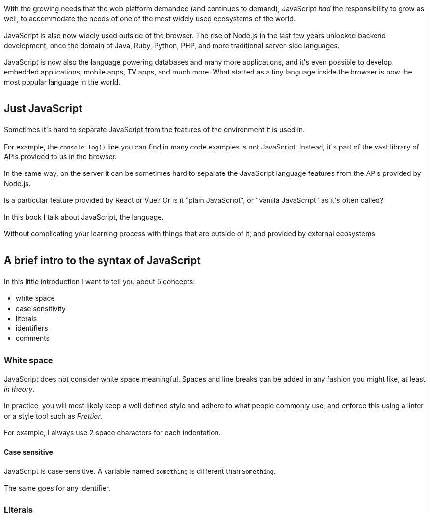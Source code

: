 With the growing needs that the web platform demanded (and continues to demand), JavaScript _had_ the responsibility to grow as well, to accommodate the needs of one of the most widely used ecosystems of the world.

JavaScript is also now widely used outside of the browser. The rise of Node.js in the last few years unlocked backend development, once the domain of Java, Ruby, Python, PHP, and more traditional server-side languages.

JavaScript is now also the language powering databases and many more applications, and it's even possible to develop embedded applications, mobile apps, TV apps, and much more. What started as a tiny language inside the browser is now the most popular language in the world.

## Just JavaScript

Sometimes it's hard to separate JavaScript from the features of the environment it is used in.

For example, the `console.log()` line you can find in many code examples is not JavaScript. Instead, it's part of the vast library of APIs provided to us in the browser.

In the same way, on the server it can be sometimes hard to separate the JavaScript language features from the APIs provided by Node.js.

Is a particular feature provided by React or Vue? Or is it "plain JavaScript", or "vanilla JavaScript" as it's often called?

In this book I talk about JavaScript, the language.

Without complicating your learning process with things that are outside of it, and provided by external ecosystems.

## A brief intro to the syntax of JavaScript

In this little introduction I want to tell you about 5 concepts:

-   white space
-   case sensitivity
-   literals
-   identifiers
-   comments

### White space

JavaScript does not consider white space meaningful. Spaces and line breaks can be added in any fashion you might like, at least _in theory_.

In practice, you will most likely keep a well defined style and adhere to what people commonly use, and enforce this using a linter or a style tool such as _Prettier_.

For example, I always use 2 space characters for each indentation.

#### Case sensitive

JavaScript is case sensitive. A variable named `something` is different than `Something`.

The same goes for any identifier.

### Literals
